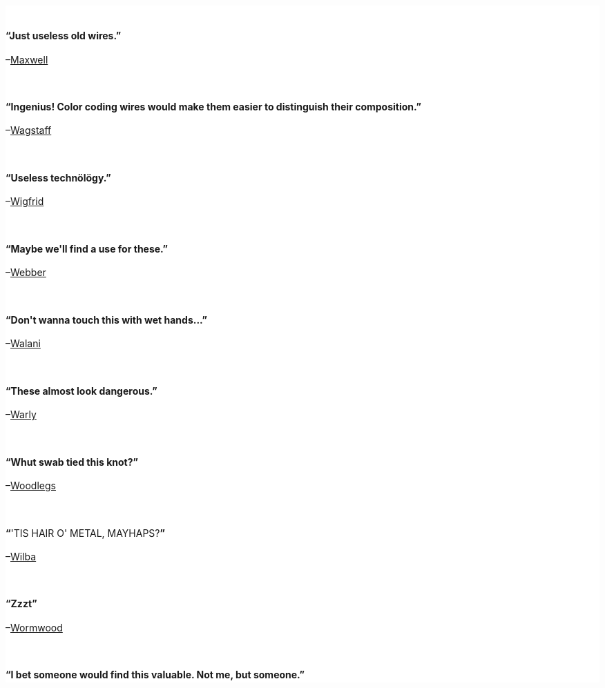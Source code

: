 ![](data:image/gif;base64,R0lGODlhAQABAIABAAAAAP///yH5BAEAAAEALAAAAAABAAEAQAICTAEAOw%3D%3D)

**“**Just useless old wires.**”**

–[Maxwell](/wiki/Maxwell "Maxwell")

![](data:image/gif;base64,R0lGODlhAQABAIABAAAAAP///yH5BAEAAAEALAAAAAABAAEAQAICTAEAOw%3D%3D)

**“**Ingenius! Color coding wires would make them easier to distinguish their composition.**”**

–[Wagstaff](/wiki/Wagstaff "Wagstaff")

![](data:image/gif;base64,R0lGODlhAQABAIABAAAAAP///yH5BAEAAAEALAAAAAABAAEAQAICTAEAOw%3D%3D)

**“**Useless technölögy.**”**

–[Wigfrid](/wiki/Wigfrid "Wigfrid")

![](data:image/gif;base64,R0lGODlhAQABAIABAAAAAP///yH5BAEAAAEALAAAAAABAAEAQAICTAEAOw%3D%3D)

**“**Maybe we'll find a use for these.**”**

–[Webber](/wiki/Webber "Webber")

![](data:image/gif;base64,R0lGODlhAQABAIABAAAAAP///yH5BAEAAAEALAAAAAABAAEAQAICTAEAOw%3D%3D)

**“**Don't wanna touch this with wet hands...**”**

–[Walani](/wiki/Walani "Walani")

![](data:image/gif;base64,R0lGODlhAQABAIABAAAAAP///yH5BAEAAAEALAAAAAABAAEAQAICTAEAOw%3D%3D)

**“**These almost look dangerous.**”**

–[Warly](/wiki/Warly "Warly")

![](data:image/gif;base64,R0lGODlhAQABAIABAAAAAP///yH5BAEAAAEALAAAAAABAAEAQAICTAEAOw%3D%3D)

**“**Whut swab tied this knot?**”**

–[Woodlegs](/wiki/Woodlegs "Woodlegs")

![](data:image/gif;base64,R0lGODlhAQABAIABAAAAAP///yH5BAEAAAEALAAAAAABAAEAQAICTAEAOw%3D%3D)

**“**'TIS HAIR O' METAL, MAYHAPS?**”**

–[Wilba](/wiki/Wilba "Wilba")

![](data:image/gif;base64,R0lGODlhAQABAIABAAAAAP///yH5BAEAAAEALAAAAAABAAEAQAICTAEAOw%3D%3D)

**“**Zzzt**”**

–[Wormwood](/wiki/Wormwood "Wormwood")

![](data:image/gif;base64,R0lGODlhAQABAIABAAAAAP///yH5BAEAAAEALAAAAAABAAEAQAICTAEAOw%3D%3D)

**“**I bet someone would find this valuable. Not me, but someone.**”**
